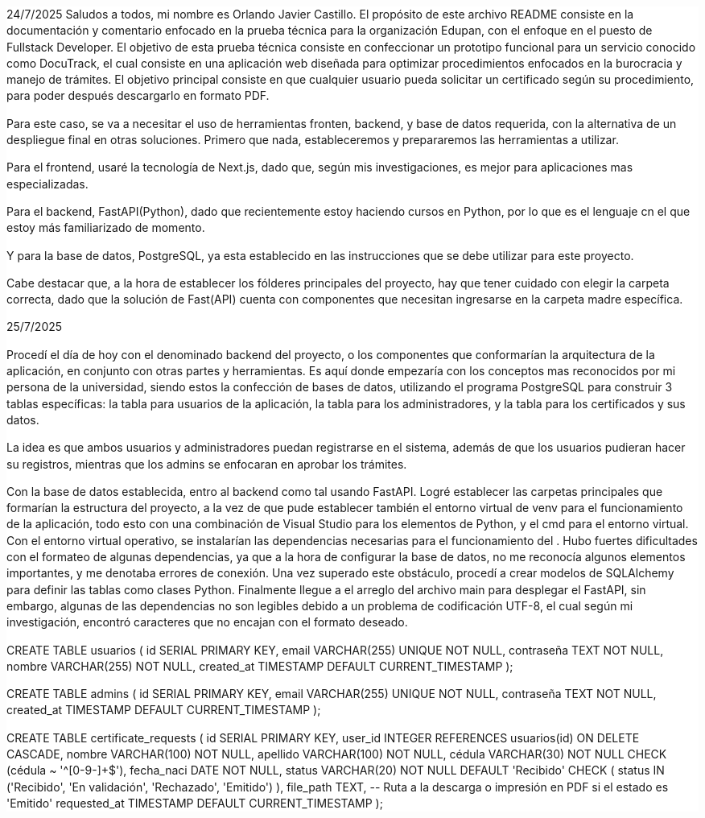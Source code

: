24/7/2025 Saludos a todos, mi nombre es Orlando Javier Castillo. El propósito de este archivo README consiste en la documentación y comentario enfocado en la prueba técnica para la organización Edupan, con el enfoque en el puesto de Fullstack Developer. El objetivo de esta prueba técnica consiste en confeccionar un prototipo funcional para un servicio conocido como DocuTrack, el cual consiste en una aplicación web diseñada para optimizar procedimientos enfocados en la burocracia y manejo de trámites. El objetivo principal consiste en que cualquier usuario pueda solicitar un certificado según su procedimiento, para poder después descargarlo en formato PDF.

Para este caso, se va a necesitar el uso de herramientas fronten, backend, y base de datos requerida, con la alternativa de un despliegue final en otras soluciones. Primero que nada, estableceremos y prepararemos las herramientas a utilizar.

Para el frontend, usaré la tecnología de Next.js, dado que, según mis investigaciones, es mejor para aplicaciones mas especializadas.

Para el backend, FastAPI(Python), dado que recientemente estoy haciendo cursos en Python, por lo que es el lenguaje cn el que estoy más familiarizado de momento.

Y para la base de datos, PostgreSQL, ya esta establecido en las instrucciones que se debe utilizar para este proyecto.

Cabe destacar que, a la hora de establecer los fólderes principales del proyecto, hay que tener cuidado con elegir la carpeta correcta, dado que la solución de Fast(API) cuenta con componentes que necesitan ingresarse en la carpeta madre específica.

25/7/2025

Procedí el día de hoy con el denominado backend del proyecto, o los componentes que conformarían la arquitectura de la aplicación, en conjunto con otras partes y herramientas. Es aquí donde empezaría con los conceptos mas reconocidos por mi persona de la universidad, siendo estos la confección de bases de datos, utilizando el programa PostgreSQL para construir 3 tablas específicas: la tabla para usuarios de la aplicación, la tabla para los administradores, y la tabla para los certificados y sus datos.

La idea es que ambos usuarios y administradores puedan registrarse en el sistema, además de que los usuarios pudieran hacer su registros, mientras que los admins se enfocaran en aprobar los trámites.

Con la base de datos establecida, entro al backend como tal usando FastAPI. Logré establecer las carpetas principales que formarían la estructura del proyecto, a la vez de que pude establecer también el entorno virtual de venv para el funcionamiento de la aplicación, todo esto con una combinación de Visual Studio para los elementos de Python, y el cmd para el entorno virtual. Con el entorno virtual operativo, se instalarían las dependencias necesarias para el funcionamiento del . Hubo fuertes dificultades con el formateo de algunas dependencias, ya que a la hora de configurar la base de datos, no me reconocía algunos elementos importantes, y me denotaba errores de conexión. Una vez superado este obstáculo, procedí a crear modelos de SQLAlchemy para definir las tablas como clases Python. Finalmente llegue a el arreglo del archivo main para desplegar el FastAPI, sin embargo, algunas de las dependencias no son legibles debido a un problema de codificación UTF-8, el cual según mi investigación, encontró caracteres que no encajan con el formato deseado.

CREATE TABLE usuarios ( id SERIAL PRIMARY KEY, email VARCHAR(255) UNIQUE NOT NULL, contraseña TEXT NOT NULL, nombre VARCHAR(255) NOT NULL, created_at TIMESTAMP DEFAULT CURRENT_TIMESTAMP );

CREATE TABLE admins ( id SERIAL PRIMARY KEY, email VARCHAR(255) UNIQUE NOT NULL, contraseña TEXT NOT NULL, created_at TIMESTAMP DEFAULT CURRENT_TIMESTAMP );

CREATE TABLE certificate_requests ( id SERIAL PRIMARY KEY, user_id INTEGER REFERENCES usuarios(id) ON DELETE CASCADE, nombre VARCHAR(100) NOT NULL, apellido VARCHAR(100) NOT NULL, cédula VARCHAR(30) NOT NULL CHECK (cédula ~ '^[0-9-]+$'), fecha_naci DATE NOT NULL, status VARCHAR(20) NOT NULL DEFAULT 'Recibido' CHECK ( status IN ('Recibido', 'En validación', 'Rechazado', 'Emitido') ), file_path TEXT, -- Ruta a la descarga o impresión en PDF si el estado es 'Emitido' requested_at TIMESTAMP DEFAULT CURRENT_TIMESTAMP );
